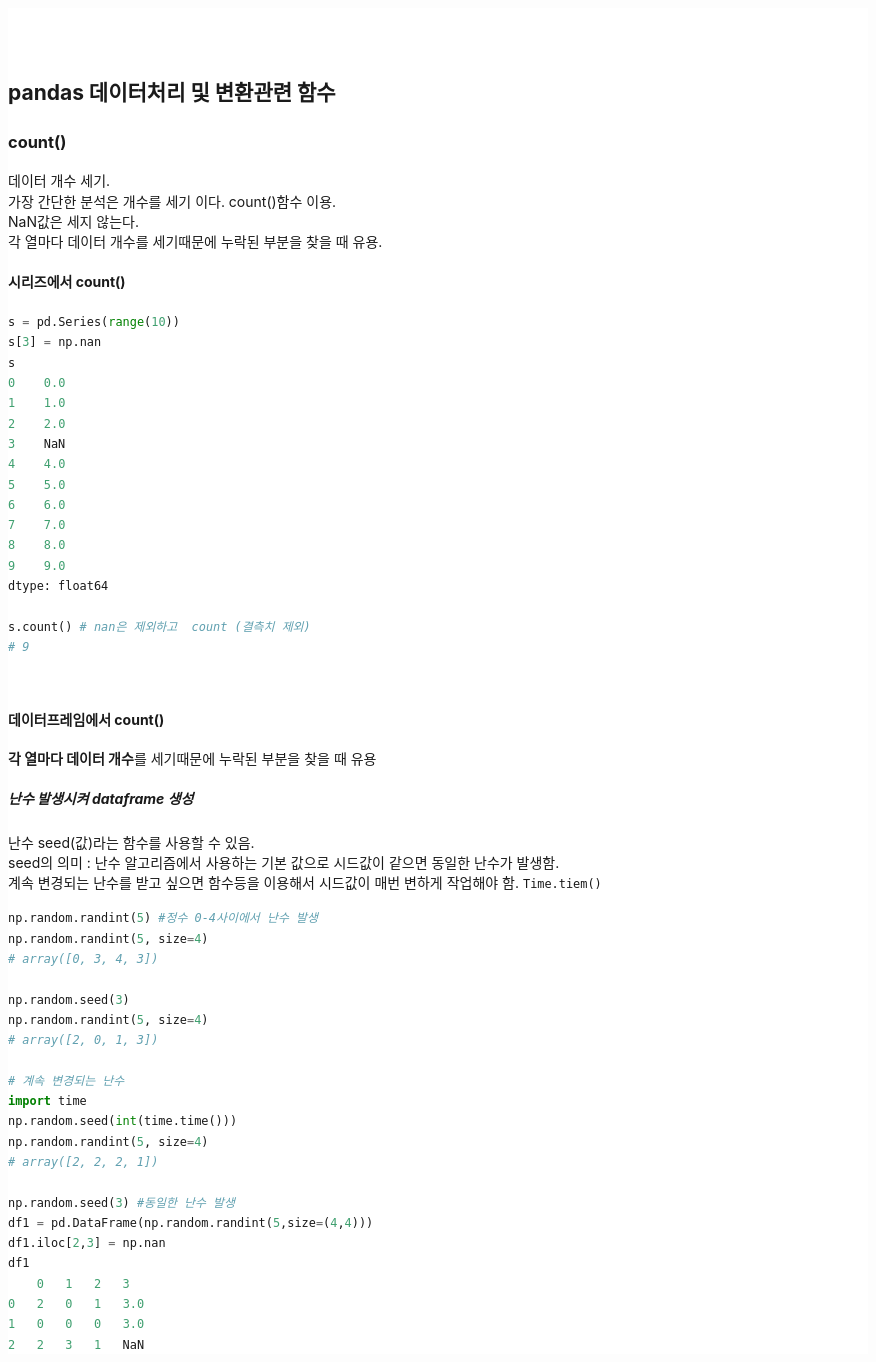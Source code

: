<br>
<br>

## pandas 데이터처리 및 변환관련 함수
### count()
데이터 개수 세기.  
가장 간단한 분석은 개수를 세기 이다. count()함수 이용.  
NaN값은 세지 않는다.  
각 열마다 데이터 개수를 세기때문에 누락된 부분을 찾을 때 유용.  

#### 시리즈에서 count()
```python
s = pd.Series(range(10))
s[3] = np.nan
s
0    0.0
1    1.0
2    2.0
3    NaN
4    4.0
5    5.0
6    6.0
7    7.0
8    8.0
9    9.0
dtype: float64

s.count() # nan은 제외하고  count (결측치 제외)
# 9
```

<br>

#### 데이터프레임에서 count()
**각 열마다 데이터 개수**를 세기때문에 누락된 부분을 찾을 때 유용

##### 난수 발생시켜 dataframe 생성
난수 seed(값)라는 함수를 사용할 수 있음.  
seed의 의미 : 난수 알고리즘에서 사용하는 기본 값으로 시드값이 같으면 동일한 난수가 발생함.  
계속 변경되는 난수를 받고 싶으면 함수등을 이용해서 시드값이 매번 변하게 작업해야 함. `Time.tiem()`  
```python
np.random.randint(5) #정수 0-4사이에서 난수 발생
np.random.randint(5, size=4)
# array([0, 3, 4, 3])

np.random.seed(3)
np.random.randint(5, size=4)
# array([2, 0, 1, 3])

# 계속 변경되는 난수
import time
np.random.seed(int(time.time()))
np.random.randint(5, size=4)
# array([2, 2, 2, 1])

np.random.seed(3) #동일한 난수 발생
df1 = pd.DataFrame(np.random.randint(5,size=(4,4)))
df1.iloc[2,3] = np.nan
df1
	0	1	2	3
0	2	0	1	3.0
1	0	0	0	3.0
2	2	3	1	NaN
```